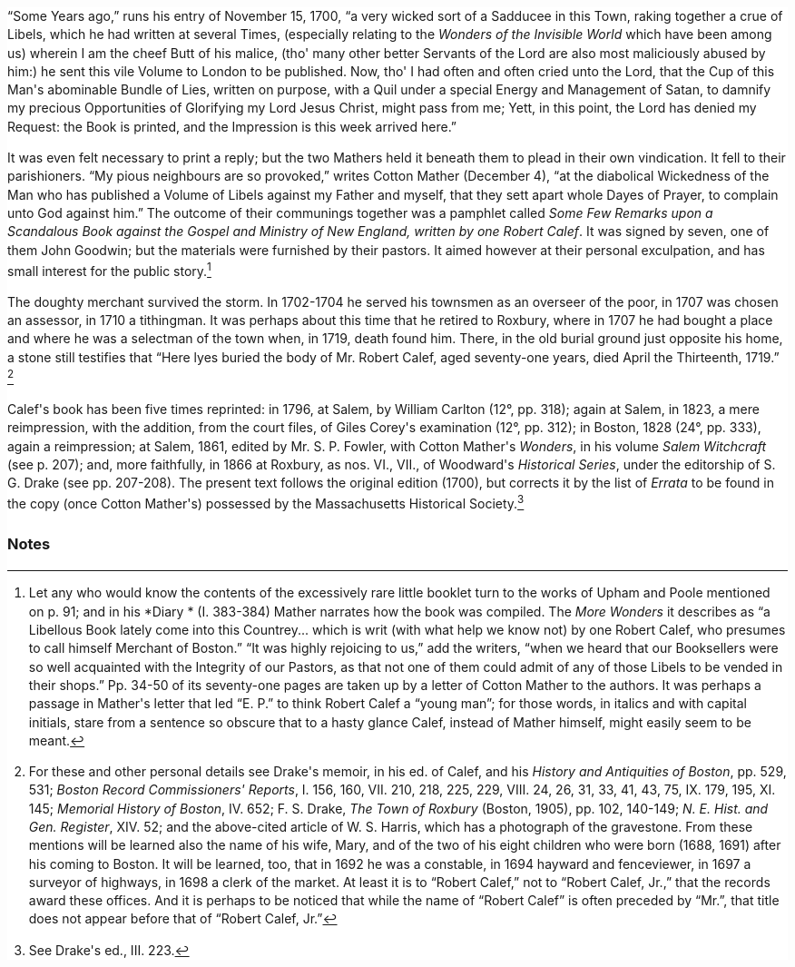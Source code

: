    “Some Years ago,” runs his entry of November 15, 1700, “a very wicked sort of a Sadducee in this Town, raking together a crue of Libels, which he had written at several Times,       (especially relating to the *Wonders of the Invisible World* which have been among us) wherein I am the cheef Butt of his malice, (tho' many other better Servants of the Lord are also most maliciously abused by him:) he sent this vile Volume to London to be published. Now, tho' I had often and often cried unto the Lord, that the Cup of this Man's abominable Bundle of Lies, written on purpose, with a Quil under a special Energy and Management of Satan, to damnify my precious Opportunities of Glorifying my Lord Jesus Christ, might pass from me; Yett, in this point, the Lord has denied my Request: the Book is printed, and the Impression is this week arrived here.”

   It was even felt necessary to print a reply; but the two Mathers held it beneath them to plead in their own vindication. It fell to their parishioners. “My pious neighbours are so provoked,” writes Cotton Mather (December 4), “at the diabolical Wickedness of the Man who has published a Volume of Libels against my Father and myself, that they sett apart whole Dayes of Prayer, to complain unto God against him.” The outcome of their communings together was a pamphlet called *Some Few Remarks upon a Scandalous Book against the Gospel and Ministry of New England, written by one Robert Calef*. It was signed by seven, one of them John Goodwin; but the materials were furnished by their pastors. It aimed however at their personal exculpation, and has small interest for the public story.[^n155]

   The doughty merchant survived the storm. In 1702-1704 he served his townsmen as an overseer of the poor, in 1707       was chosen an assessor, in 1710 a tithingman. It was perhaps about this time that he retired to Roxbury, where in 1707 he had bought a place and where he was a selectman of the town when, in 1719, death found him. There, in the old burial ground just opposite his home, a stone still testifies that “Here lyes buried the body of Mr. Robert Calef, aged seventy-one years, died April the Thirteenth, 1719.” [^n156]

   Calef's book has been five times reprinted: in 1796, at Salem, by William Carlton (12°, pp. 318); again at Salem, in 1823, a mere reimpression, with the addition, from the court files, of Giles Corey's examination (12°, pp. 312); in Boston, 1828 (24°, pp. 333), again a reimpression; at Salem, 1861, edited by Mr. S. P. Fowler, with Cotton Mather's *Wonders*, in his volume *Salem Witchcraft* (see p. 207); and, more faithfully, in 1866 at Roxbury, as nos. VI., VII., of Woodward's *Historical Series*, under the editorship of S. G. Drake (see pp. 207-208). The present text follows the original edition (1700), but corrects it by the list of *Errata* to be found in the copy (once Cotton Mather's) possessed by the Massachusetts Historical Society.[^n157]

     
### Notes

  [^n149]:  S. G. Drake, in the introduction to his edition of Calef, would make his age 14; but the genealogist of the family, Mr. Matthew A. Stickney, says 18. Yet Mr. Stickney urges the father's authorship (*N. E. Hist. and Gen. Register*, XXX. 461; XLIX. 224). He died in 1894, leaving this genealogy, alas, unpublished, and his heirs decline to let it be consulted.

  [^n150]:  Mass. Hist. Soc., *Proceedings*, 1858, p. 288.

  [^n151]:  Thus in 1706 “Robt. Calef, Jun.,” was chosen a clerk of the market (*Boston Record Commissioners' Reports*, VIII. 36); thus in 1708 “Robert Calef, junr.” becomes a constable (*id*., VIII. 45), and gains permission to erect a house (*id*., XI. 68, XXIX. 187); thus, too, in that year (see plate) he signs himself “Ro. Calfe Jnr”; thus in 1710 “Robert Calfe, Jr.,” appears on the rolls of the Artillery Company (*N. E. Hist. and Gen. Register*, XXXVIII. 341); and it is after his father's death that (see plate) in 1719 to a receipted account, in 1721 to his will, in 1722 to the release of a mortgage, he signed “Rob Calfe”, “Ro: Calfe”, “Robert Calfe” (see the last two in Drake's *Witchcraft Delusion*, II. xxii, xxiv).


  [^n152]:  From the author of *More Wonders* we have two unquestionable autographs: (1) his marginalia of 1695 on Cotton Mather's paper (see below, p. 306, note 1) and (2) a letter of 1700 presenting a copy of his book to the Earl of Bellomont, then governor of Massachusetts and New York. A page of the former is to be photographed in the Massachusetts Historical Society's *Proceedings* for 1913-1914; and the latter (now in the New York Public Library) is reproduced in full in the *Memorial History of Boston* (II. 168). Specimens of both are given in our own plate; and to these are added (1) the signature “Robert Calef” from the report of two appraisers, October 30, 1693; (2) the signature “Robt. Calef” from the verdict of a Boston coroner's jury, January 15, 1696; (3) the same signature, with a line or two of text in the same hand, from the decision of two arbitrators (Boston, July 29, 1697); and (4) the last lines and the signature of a paper drawn by “Robt. Calef” as a selectman of Roxbury in March, 1717 (?). That all six specimens are in the same hand, and in a hand different from the younger Calef's, will hardly be questioned. Is not the older Robert, too, more likely than the younger to have been an appraiser in 1693, a coroner's juror in 1696, and an arbiter in 1697? And (though Calef and Calfe were undoubtedly pronounced alike or nearly so) is it not less probable that the author of *More Wonders* changed the habitual spelling of his signature than that a younger Robert, if not the author, should thus have distinguished his identity from his father's? What arguments led the genealogist Stickney to ascribe the book to the father cannot now be learned: the “full statement of the reasons” promised by him to the *N. E. Hist. and Gen. Register* (see XXX. 461) was, like his genealogy, never published. But, from an article on “Robert Calef” by Mr. W. S. Harris in the *Granite Monthly* for 1907 (XXXIX. 157-163), and from correspondence with its author, it is learned that another student of the Calef pedigree (Mr. W. W. Lunt, of Hingham, Mass.) has reached that result by a comparison of handwritings. Mr. Harris, it should be added, quotes the Rev. John Kelly as saying in a funeral sermon (1808) for Judge John Calfe (b. 1740) of Hampstead, N. H., that the latter's ancestor (who was the elder Calef, not the younger) was the author of the book.
  [^n153]:  In 1701 Cotton Mather calls him “the Weaver (though he presumes to call himself Merchant)” (*Some Few Remarks*, p. 35).
  [^n154]:  Eliot, *Biographical Dictionary* (1809), *s. v.* “Calef.”
  [^n155]:  Let any who would know the contents of the excessively rare little booklet turn to the works of Upham and Poole mentioned on p. 91; and in his *Diary * (I. 383-384) Mather narrates how the book was compiled. The *More Wonders* it describes as “a Libellous Book lately come into this Countrey... which is writ (with what help we know not) by one Robert Calef, who presumes to call himself Merchant of Boston.” “It was highly rejoicing to us,” add the writers, “when we heard that our Booksellers were so well acquainted with the Integrity of our Pastors, as that not one of them could admit of any of those Libels to be vended in their shops.” Pp. 34-50 of its seventy-one pages are taken up by a letter of Cotton Mather to the authors. It was perhaps a passage in Mather's letter that led “E. P.” to think Robert Calef a “young man”; for those words, in italics and with capital initials, stare from a sentence so obscure that to a hasty glance Calef, instead of Mather himself, might easily seem to be meant.
  [^n156]:  For these and other personal details see Drake's memoir, in his ed. of Calef, and his *History and Antiquities of Boston*, pp. 529, 531; *Boston Record Commissioners' Reports*, I. 156, 160, VII. 210, 218, 225, 229, VIII. 24, 26, 31, 33, 41, 43, 75, IX. 179, 195, XI. 145; *Memorial History of Boston*, IV. 652; F. S. Drake, *The Town of Roxbury* (Boston, 1905), pp. 102, 140-149; *N. E. Hist. and Gen. Register*, XIV. 52; and the above-cited article of W. S. Harris, which has a photograph of the gravestone. From these mentions will be learned also the name of his wife, Mary, and of the two of his eight children who were born (1688, 1691) after his coming to Boston. It will be learned, too, that in 1692 he was a constable, in 1694 hayward and fenceviewer, in 1697 a surveyor of highways, in 1698 a clerk of the market. At least it is to “Robert Calef,” not to “Robert Calef, Jr.,” that the records award these offices. And it is perhaps to be noticed that while the name of “Robert Calef” is often preceded by “Mr.”, that title does not appear before that of “Robert Calef, Jr.”
  [^n157]:  See Drake's ed., III. 223.
  [^n158]:  Title-page of original.
  [^n159]:  *I. e.*, to those with open minds: the Bereans are commended (Acts xvii. 11) as “more noble” because “they received the word with all readiness of mind, and searched the Scriptures daily, whether these things were so.”
  [^n160]:  Precedents: this odd spelling was then the current one.
  [^n161]:  This page-number and those which follow refer to the pages of Mather's *Wonders* (original edition), from which the substance of these paragraphs is quoted. The passages quoted will be found in Mather's book at pp. 48, 41, 50, of the first London edition, at pp. 95, 80-82, 100, of that of 1862, at pp. 121-122, 102-104, 128, of the American edition of 1866. They do not belong to the pages reprinted in the present volume.
  [^n162]:  How Mather conceived this “black man” to look appears from the description he ascribes to Mercy Short (p. 261, above).
  [^n163]:  In the original there is here no paragraph, the paragraph beginning after the next sentence with “But, if,” etc.
  [^n164]:  “Prescribed,” as then often, for “proscribed,” *i. e.*, condemned to death.
  [^n165]:  For a description of the joke, played on boobies, of “dragging through a pond with a cat,” see the Oxford Dictionary, *s. v.* Cat, III. 14, or Grose, *Dictionary of Vulgar Terms, s. v.* “Cat-whipping.” “We hope, sir,” said in 1682 the *London Gazette*, “that this Nation will be too wise, to be drawn twice through the same Water by the very same Cat.”
  [^n166]:  As Calef is writing in August, 1697, he doubtless has in mind the cases in Renfrewshire, where on June 10 several witches were hanged, then burned, on the Gallow Green of Paisley; a “Relation” then printed recounts “the Diabolical Practices of above Twenty.” Neither the relation nor the tidings of the burning could well have reached America by August 11; but the trials had been notorious for months. In Scotland, however, such things had been constant, as may be seen by the records of the Privy Council. Those of this period are chronicled by Robert Chambers in his *Domestic Annals of Scotland*.
  [^n167]:  *I. e.*, to the utmost of my power.
  [^n168]:  See pp. 219-220, above.
  [^n169]:  *I. e.*, presumptuous, like the venture of Icarus, who flew so high that the sun melted off his wings.
  [^n170]:  He is thinking, of course, of such “Remarkables” as those told by the Mathers.
  [^n171]:  Apollonius of Tyana, the first-century Pythagorean philosopher and wonder-worker, like Justin Martyr, the second-century apologist of Christianity, is perhaps too well  to need a footnote.
  [^n172]:  Justin Martyr, *Quaestiones et Responsiones ad Orthodoxos*, qu. 24.
  [^n173]:  *Telesmata*, talismans, magical devices.
  [^n174]:  Libanius.
  [^n175]:  Council: the Fourth Council of Carthage, 398 A. D.
  [^n176]:  Increase Mather.
  [^n177]:  Council: the Spanish Council of Bracara, 561 A. D.
  [^n178]:  Council.
  [^n179]:  He means the Roman church. Revelation, xvii.
  [^n180]:  William Perkins (1558-1602), the eminent Cambridge divine — “our Perkins,” as Increase Mather calls him — whose *Discourse of the Damned Art of Witchcraft* (London, 1608, 1610, and in the many editions of his *Works*) was the highest authority to Puritans.
  [^n181]:  John Gaule. See p. 216, note 1.
  [^n182]:  Richard Bernard (1567-1641), long minister of Batcombe in Somersetshire. His *Guide to Grand-Jurymen... in cases of Witchcraft* (1627, 1629) was, though credulous and cruel enough, the most mild and cautious of the Puritan monographs. The tiny volume, now very rare, had perhaps never a great circulation (in 1692 Increase Mather declares it, like Gaule's book, “rare to be had”); but its rules for the detection of witches gained much vogue from their adoption by Michael Dalton into his *The Countrey Justice*, the standard manual for the procedure of the lower courts. It is clearly, however, from Bernard's book itself that Cotton Mather has abridged these rules in his *Wonders*; and the book, as well as this extract, was doubtless in the hands of the Salem judges. Increase Mather quotes it often, and by page, and tells us that it “is a solid and a wise treatise.” (*Cases of Conscience*, 1693, p. 18.)
  [^n183]:  It has been conjectured that this gentleman may have been one of the two Brattles. In a letter of March 1, 1695 (*More Wonders*, p. 30 — not here reprinted), to a “Mr. B.” (Brattle?) Calef mentions other papers received from Mather through his hands — but to be returned speedily and not copied. He, however, he says, made notes in the margin where he thought it needful. These papers, as it will rejoice all students to learn, have just been identified by Mr. Worthington C. Ford (to whose courtesy the editor owes his knowledge of them) among those in the keeping of the Massachusetts Historical Society, and they will be published in full — both Mather's text and Calef's marginalia (with a facsimile plate) in that society's *Proceedings* for 1913-1914. See also below, p. 388, at end.
  [^n184]:  The original has “use”; but this is corrected to “me” in the *Errata* (see p. 295, above).
  [^n185]:  A copy, not of the “express consent,” but of the “More Wonders of the Invisible World” — the Margaret Rule story as a whole — to which the letter of Mather introducing it was perhaps attached as a sort of open “letter to the reader.” Between this preface and that letter there intervenes a table of contents, not here reprinted.
  [^n186]:  It is, in other words, a supplement to his book thus entitled, as its other name, “Another Brand pluckt out of the Burning,” makes it a supplement to his Mercy Short narrative.
  [^n187]:  See his “Sect. 10” (pp. 316-318, below).
  [^n188]:  As to this letter see p. 306, note 3. The Margaret Rule MS. is still preserved in the library of the Massachusetts Historical Society; and Poole, who used it for his chapter on witchcraft in the *Memorial History of Boston*, has in a footnote (II. 152) printed a facsimile of the “To bee Return'd unto C. Mather” written on it by its author.
  [^n190]:  Provable, demonstrable.
  [^n191]:  See p. 189, note 2.
  [^n192]:  Energumens: *i.e.*, demoniacs.
  [^n193]:  See pp. 255 ff., above.
  [^n194]:  Hawking? The word is unknown to the dictionaries.
  [^n195]:  Mather himself, of course.
  [^n196]:  Again there can be little doubt that the writer means himself.
  [^n197]:  Who this “Chyrurgion” was and what his treatise, is a puzzle — as it was perhaps meant to be. Balthasar Timäus von Guldenklee (1600-1667), physician to the Elector of Brandenburg, had earned his nobility by healing the Swedish army of the pest in 1637, and in his *Casus Medicinales* has a passage on diseases ascribed to witchcraft; but it does not appear that this work was published before 1662. Antonius Deusing (1612-1666), physician to the Stadholder of Friesland, published in 1656 a treatise on this subject; but it does not appear that he was ever an army surgeon.
  [^n198]:  Doubtless the elder, Jan Baptista van Helmont (1577-1644), the eminent but visionary Flemish physician; and the “one Chap.” that on “Recepta injecta” in his *Tractatus de Morbis* — though he goes into the subject as fully in paragraphs 87-152 of his *De Magnetica Vulnerum Curatione*.
  [^n199]:  Notably in his own book on *The Certainty of the Worlds of Spirits* (London, 1691) and in the perface which he wrote for the London edition of Mather's *Memorable Providences*, published in that year.
  [^n200]:  Suspicious.
  [^n201]:  Travestied.
  [^n202]:  See p. 332, below.
  [^n203]:  The story of Margaret Rule is told again in Mather's *Diary* (I. 171 ff.) and in a way that throws fresh light on his relation to the case.
  [^n204]:  1694 of our present calendar.
  [^n205]:  Mather.
  [^n206]:  Haven't, hain't.
  [^n207]:  Then.
  [^n208]:  The answer to Governor Phips's letter of October 12 (see pp. 196-198, above) was indeed a royal order of January 26 “approving his action in stopping the proceedings against the witches in New England, and directing that in all future proceedings against persons accused of witchcraft or of possession by the devil, all circumspection be used so far as may be without impediment to the ordinary course of justice” — what Frederick the Great would have called “a vague answer — in the Austrian style — that should mean nothing.” It of course did not reach America till after the despatch of Sir William's letter of February 21 (pp. 198-202, above).
  [^n209]:  The two Boston booksellers'.
  [^n210]:  It is perhaps idle to guess at the identity of this gentleman; but his initials suggest the Rev. Joshua Moodey, whose kindlier attitude toward witches and their defenders may be inferred from his course in the case of Philip English (see pp. 187-188, note), and who, though early in 1693 he returned to Portsmouth, was still often in Boston. Nor may it be forgotten that the initials of the Rev. Increase Mather are by the printer constantly made “J. M.”
  [^n211]:  See above, p. 304, note 3.
  [^n212]:  See above, p. 216, note 1, and p. 219.
  [^n213]:  See above, p. 304, note 5.
  [^n214]:  To the end of the paragraph the words are Gaule's. Calef is quoting them, not from Gaule's book, but from Mather's *Wonders*; for Gaule numbers this rule, not IV., but X., and the introductory words (“Among the most unhappy Circumstances to convict a witch, one is”) are not his, but Mather's — and there are other slight departures from Gaule's wording.
  [^n215]:  With.
  [^n216]:  By a misprint the original has “P. C.”
  [^n217]:  Travestying. See p. 323, above.
  [^n218]:  See p. 318, above.
  [^n219]:  See p. 123, above.
  [^n220]:  1694 of new style.
  [^n221]:  Sir William Phips's.
  [^n222]:  Between this letter and the pages of Calef's book which here follow there intervene (1) further letters from him to Mather and to other Boston ministers, on whom he urges his views, (2) a body of documents relating to the controversy between the Rev. Mr. Parris and his disaffected parishioners at Salem Village between the period of the witch-trials and his removal, (3) an epistolary discussion as to the theory of witchcraft between Calef and a Scotsman named Stuart.